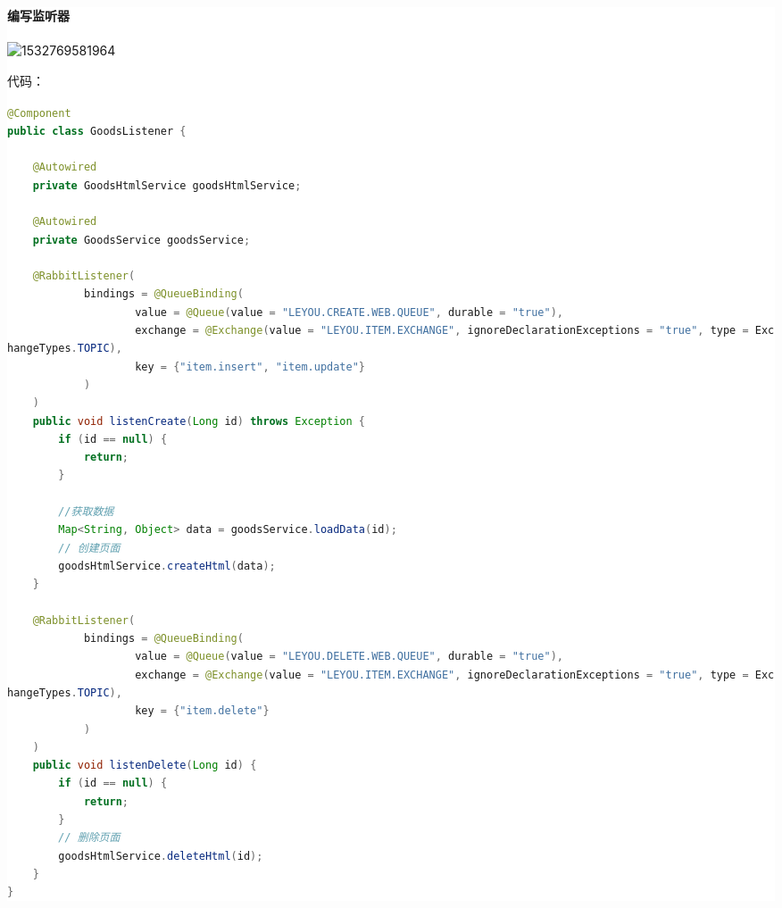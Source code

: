 

#### 编写监听器

 ![1532769581964](https://cdn.tencentfs.clboy.cn/images/2021/20210911203307352.png)

代码：

```java
@Component
public class GoodsListener {

    @Autowired
    private GoodsHtmlService goodsHtmlService;

    @Autowired
    private GoodsService goodsService;

    @RabbitListener(
            bindings = @QueueBinding(
                    value = @Queue(value = "LEYOU.CREATE.WEB.QUEUE", durable = "true"),
                    exchange = @Exchange(value = "LEYOU.ITEM.EXCHANGE", ignoreDeclarationExceptions = "true", type = ExchangeTypes.TOPIC),
                    key = {"item.insert", "item.update"}
            )
    )
    public void listenCreate(Long id) throws Exception {
        if (id == null) {
            return;
        }

        //获取数据
        Map<String, Object> data = goodsService.loadData(id);
        // 创建页面
        goodsHtmlService.createHtml(data);
    }

    @RabbitListener(
            bindings = @QueueBinding(
                    value = @Queue(value = "LEYOU.DELETE.WEB.QUEUE", durable = "true"),
                    exchange = @Exchange(value = "LEYOU.ITEM.EXCHANGE", ignoreDeclarationExceptions = "true", type = ExchangeTypes.TOPIC),
                    key = {"item.delete"}
            )
    )
    public void listenDelete(Long id) {
        if (id == null) {
            return;
        }
        // 删除页面
        goodsHtmlService.deleteHtml(id);
    }
}
```
